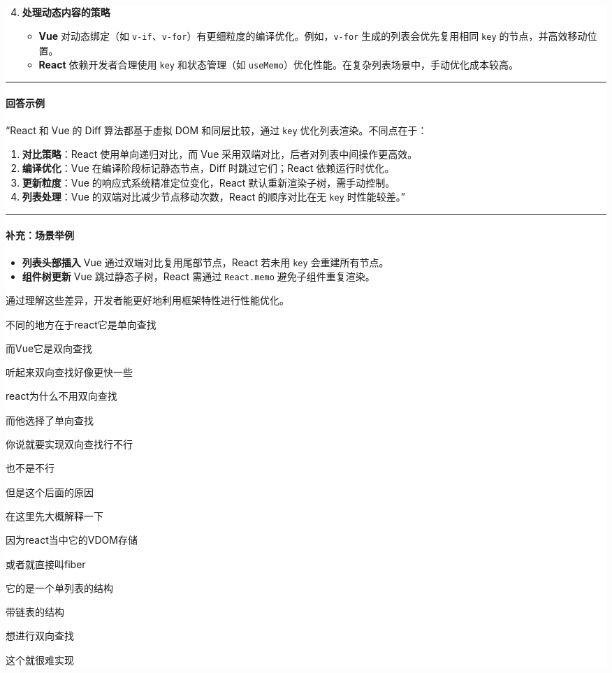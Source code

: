 4. **处理动态内容的策略**

   - **Vue**
     对动态绑定（如 `v-if`、`v-for`）有更细粒度的编译优化。例如，`v-for` 生成的列表会优先复用相同 `key` 的节点，并高效移动位置。
   - **React**
     依赖开发者合理使用 `key` 和状态管理（如 `useMemo`）优化性能。在复杂列表场景中，手动优化成本较高。

------

#### **回答示例**

“React 和 Vue 的 Diff 算法都基于虚拟 DOM 和同层比较，通过 `key` 优化列表渲染。不同点在于：

1. **对比策略**：React 使用单向递归对比，而 Vue 采用双端对比，后者对列表中间操作更高效。
2. **编译优化**：Vue 在编译阶段标记静态节点，Diff 时跳过它们；React 依赖运行时优化。
3. **更新粒度**：Vue 的响应式系统精准定位变化，React 默认重新渲染子树，需手动控制。
4. **列表处理**：Vue 的双端对比减少节点移动次数，React 的顺序对比在无 `key` 时性能较差。”

------

#### **补充：场景举例**

- **列表头部插入**
  Vue 通过双端对比复用尾部节点，React 若未用 `key` 会重建所有节点。
- **组件树更新**
  Vue 跳过静态子树，React 需通过 `React.memo` 避免子组件重复渲染。

通过理解这些差异，开发者能更好地利用框架特性进行性能优化。



不同的地方在于react它是单向查找

而Vue它是双向查找

听起来双向查找好像更快一些

react为什么不用双向查找

而他选择了单向查找

你说就要实现双向查找行不行

也不是不行

但是这个后面的原因



在这里先大概解释一下

因为react当中它的VDOM存储

或者就直接叫fiber

它的是一个单列表的结构

带链表的结构

想进行双向查找

这个就很难实现

